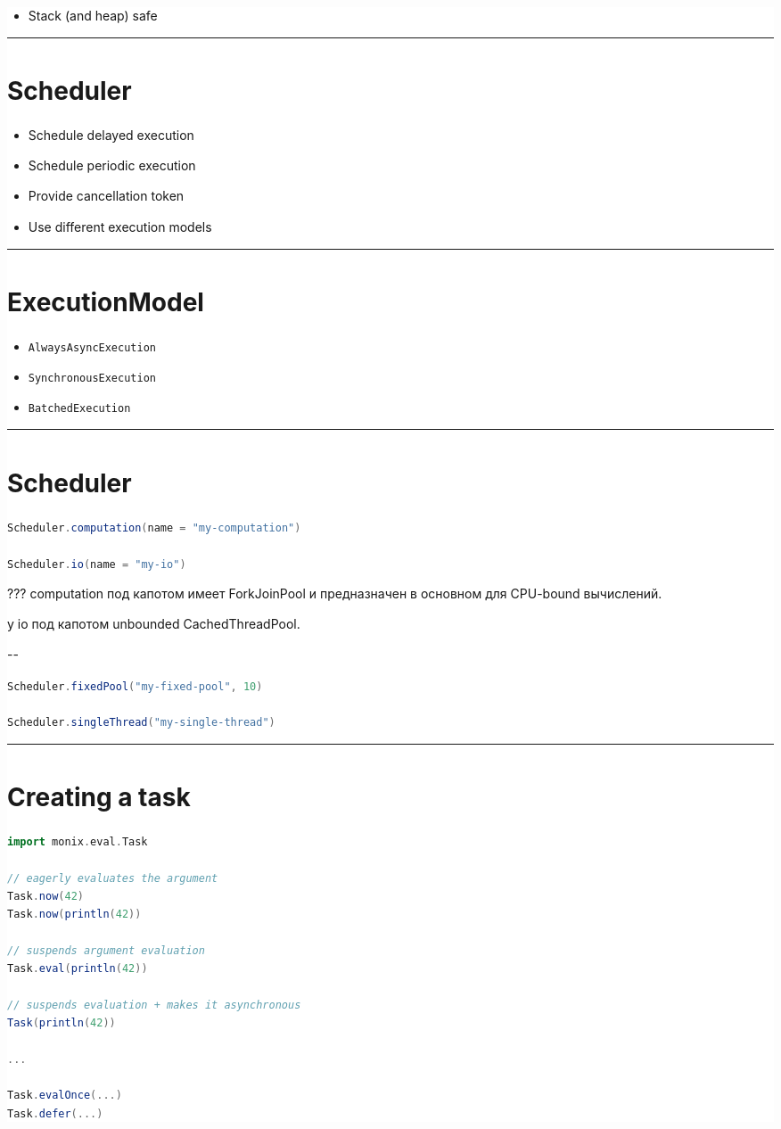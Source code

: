 - Stack (and heap) safe

---

# Scheduler

- Schedule delayed execution

- Schedule periodic execution

- Provide cancellation token

- Use different execution models

---

# ExecutionModel

- `AlwaysAsyncExecution`

- `SynchronousExecution`

- `BatchedExecution`

---

# Scheduler

```scala
Scheduler.computation(name = "my-computation")

Scheduler.io(name = "my-io")
```

???
computation под капотом имеет ForkJoinPool и предназначен в основном для CPU-bound вычислений.

у io под капотом unbounded CachedThreadPool.

--
```scala
Scheduler.fixedPool("my-fixed-pool", 10)

Scheduler.singleThread("my-single-thread")
```

---
# Creating a task

```scala
import monix.eval.Task

// eagerly evaluates the argument
Task.now(42)
Task.now(println(42))

// suspends argument evaluation
Task.eval(println(42))

// suspends evaluation + makes it asynchronous
Task(println(42))

...

Task.evalOnce(...)
Task.defer(...)
```